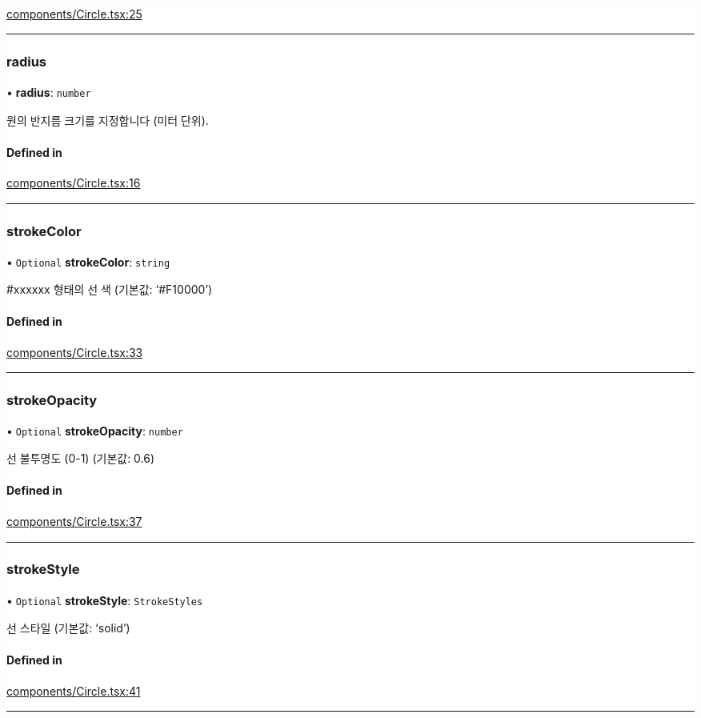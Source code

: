 [components/Circle.tsx:25](https://github.com/JaeSeoKim/react-kakao-maps-sdk/blob/fb6f0aa/src/components/Circle.tsx#L25)

___

### radius

• **radius**: `number`

원의 반지름 크기를 지정합니다 (미터 단위).

#### Defined in

[components/Circle.tsx:16](https://github.com/JaeSeoKim/react-kakao-maps-sdk/blob/fb6f0aa/src/components/Circle.tsx#L16)

___

### strokeColor

• `Optional` **strokeColor**: `string`

#xxxxxx 형태의 선 색 (기본값: ‘#F10000’)

#### Defined in

[components/Circle.tsx:33](https://github.com/JaeSeoKim/react-kakao-maps-sdk/blob/fb6f0aa/src/components/Circle.tsx#L33)

___

### strokeOpacity

• `Optional` **strokeOpacity**: `number`

선 불투명도 (0-1) (기본값: 0.6)

#### Defined in

[components/Circle.tsx:37](https://github.com/JaeSeoKim/react-kakao-maps-sdk/blob/fb6f0aa/src/components/Circle.tsx#L37)

___

### strokeStyle

• `Optional` **strokeStyle**: `StrokeStyles`

선 스타일 (기본값: ‘solid’)

#### Defined in

[components/Circle.tsx:41](https://github.com/JaeSeoKim/react-kakao-maps-sdk/blob/fb6f0aa/src/components/Circle.tsx#L41)

___
